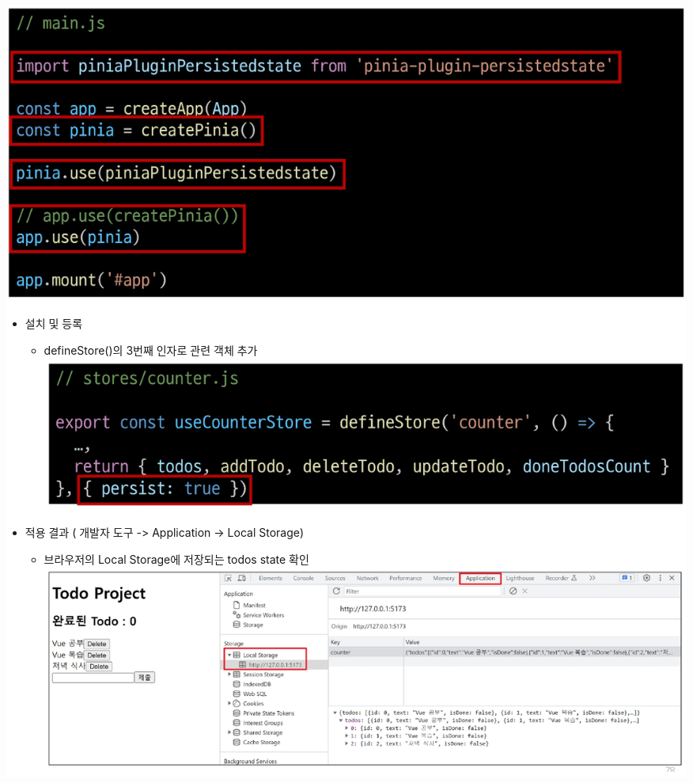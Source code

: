  ![이미지](./images/capture_1884.PNG)

 - 설치 및 등록
     - defineStore()의 3번째 인자로 관련 객체 추가
 ![이미지](./images/capture_1885.PNG)

 - 적용 결과 ( 개발자 도구 -> Application -> Local Storage)
     - 브라우저의 Local Storage에 저장되는 todos state 확인
 ![이미지](./images/capture_1886.PNG)
